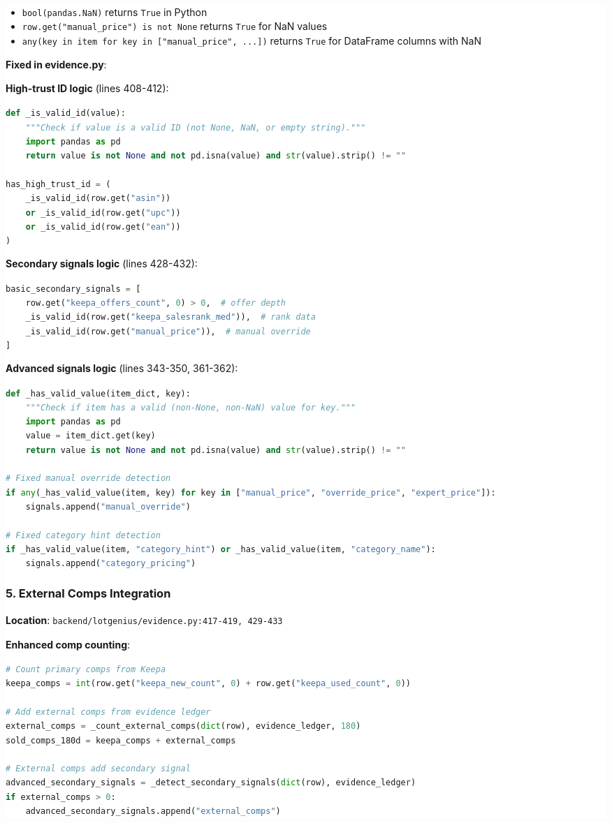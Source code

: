 - `bool(pandas.NaN)` returns `True` in Python
- `row.get("manual_price") is not None` returns `True` for NaN values
- `any(key in item for key in ["manual_price", ...])` returns `True` for DataFrame columns with NaN

**Fixed in evidence.py**:

**High-trust ID logic** (lines 408-412):

```python
def _is_valid_id(value):
    """Check if value is a valid ID (not None, NaN, or empty string)."""
    import pandas as pd
    return value is not None and not pd.isna(value) and str(value).strip() != ""

has_high_trust_id = (
    _is_valid_id(row.get("asin"))
    or _is_valid_id(row.get("upc"))
    or _is_valid_id(row.get("ean"))
)
```

**Secondary signals logic** (lines 428-432):

```python
basic_secondary_signals = [
    row.get("keepa_offers_count", 0) > 0,  # offer depth
    _is_valid_id(row.get("keepa_salesrank_med")),  # rank data
    _is_valid_id(row.get("manual_price")),  # manual override
]
```

**Advanced signals logic** (lines 343-350, 361-362):

```python
def _has_valid_value(item_dict, key):
    """Check if item has a valid (non-None, non-NaN) value for key."""
    import pandas as pd
    value = item_dict.get(key)
    return value is not None and not pd.isna(value) and str(value).strip() != ""

# Fixed manual override detection
if any(_has_valid_value(item, key) for key in ["manual_price", "override_price", "expert_price"]):
    signals.append("manual_override")

# Fixed category hint detection
if _has_valid_value(item, "category_hint") or _has_valid_value(item, "category_name"):
    signals.append("category_pricing")
```

### 5. External Comps Integration

**Location**: `backend/lotgenius/evidence.py:417-419, 429-433`

**Enhanced comp counting**:

```python
# Count primary comps from Keepa
keepa_comps = int(row.get("keepa_new_count", 0) + row.get("keepa_used_count", 0))

# Add external comps from evidence ledger
external_comps = _count_external_comps(dict(row), evidence_ledger, 180)
sold_comps_180d = keepa_comps + external_comps

# External comps add secondary signal
advanced_secondary_signals = _detect_secondary_signals(dict(row), evidence_ledger)
if external_comps > 0:
    advanced_secondary_signals.append("external_comps")
```
